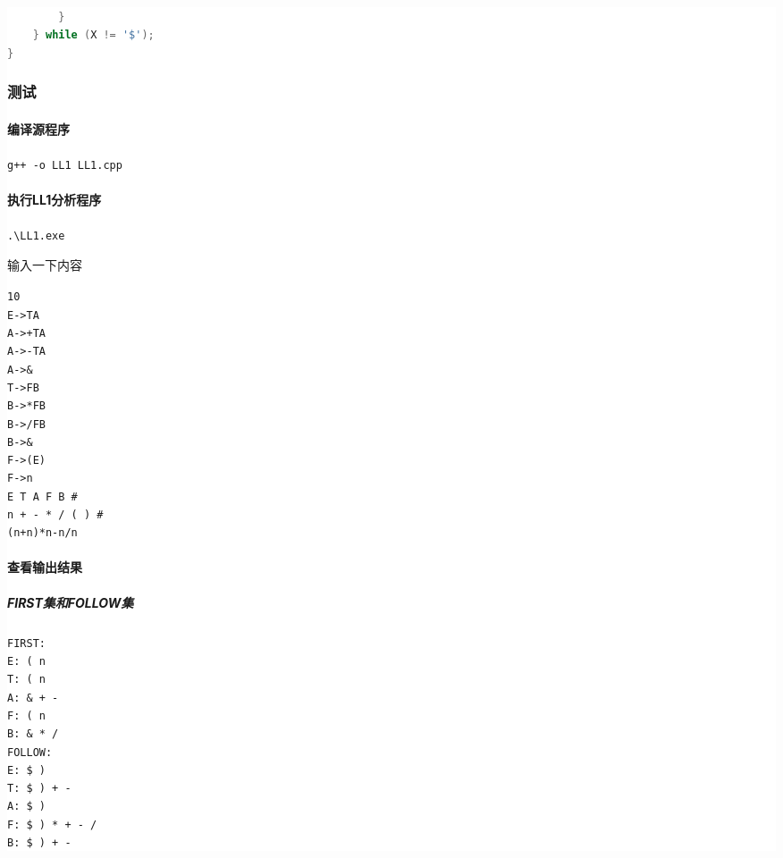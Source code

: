 ```cpp
        }
    } while (X != '$');
}
```



### 测试

#### 编译源程序

```shell
g++ -o LL1 LL1.cpp
```

#### 执行LL1分析程序

```shell
.\LL1.exe
```

输入一下内容

```
10
E->TA
A->+TA
A->-TA
A->&
T->FB
B->*FB
B->/FB
B->&
F->(E)
F->n
E T A F B #
n + - * / ( ) #
(n+n)*n-n/n
```

#### 查看输出结果

##### FIRST集和FOLLOW集

```
FIRST:
E: ( n
T: ( n
A: & + -
F: ( n
B: & * /
FOLLOW:
E: $ )
T: $ ) + -
A: $ )
F: $ ) * + - /
B: $ ) + -
```
